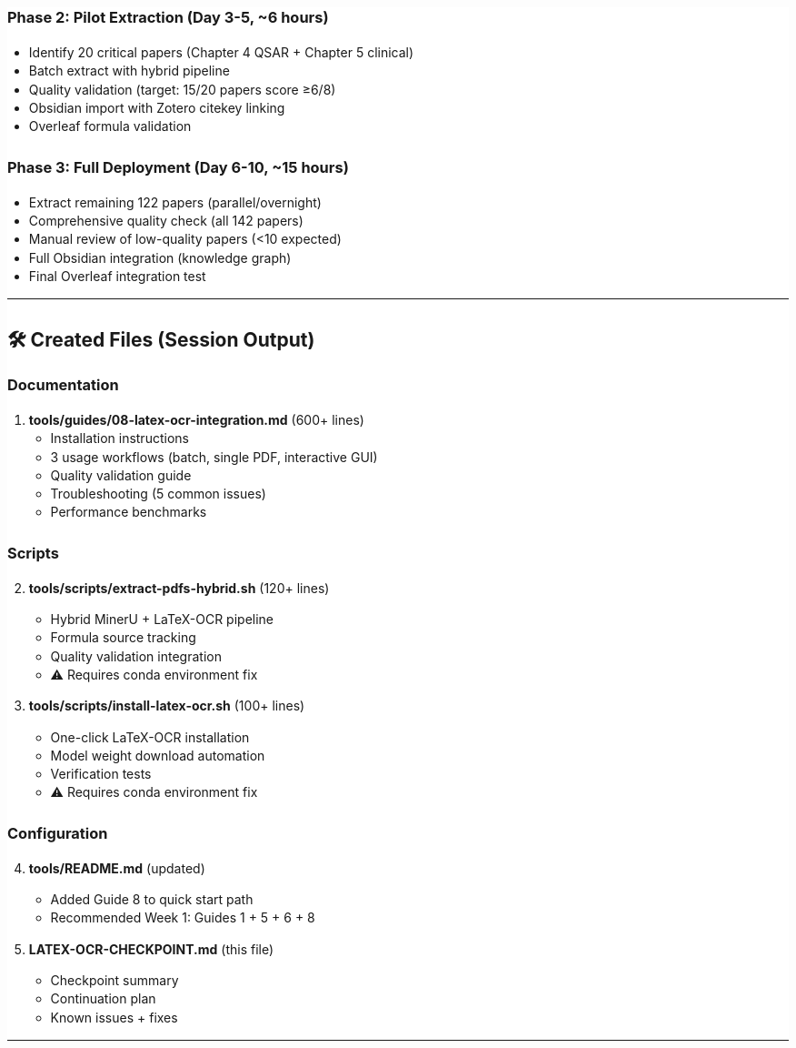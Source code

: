 ### Phase 2: Pilot Extraction (Day 3-5, ~6 hours)
- Identify 20 critical papers (Chapter 4 QSAR + Chapter 5 clinical)
- Batch extract with hybrid pipeline
- Quality validation (target: 15/20 papers score ≥6/8)
- Obsidian import with Zotero citekey linking
- Overleaf formula validation

### Phase 3: Full Deployment (Day 6-10, ~15 hours)
- Extract remaining 122 papers (parallel/overnight)
- Comprehensive quality check (all 142 papers)
- Manual review of low-quality papers (<10 expected)
- Full Obsidian integration (knowledge graph)
- Final Overleaf integration test

---

## 🛠️ Created Files (Session Output)

### Documentation
1. **tools/guides/08-latex-ocr-integration.md** (600+ lines)
   - Installation instructions
   - 3 usage workflows (batch, single PDF, interactive GUI)
   - Quality validation guide
   - Troubleshooting (5 common issues)
   - Performance benchmarks

### Scripts
2. **tools/scripts/extract-pdfs-hybrid.sh** (120+ lines)
   - Hybrid MinerU + LaTeX-OCR pipeline
   - Formula source tracking
   - Quality validation integration
   - ⚠️ Requires conda environment fix

3. **tools/scripts/install-latex-ocr.sh** (100+ lines)
   - One-click LaTeX-OCR installation
   - Model weight download automation
   - Verification tests
   - ⚠️ Requires conda environment fix

### Configuration
4. **tools/README.md** (updated)
   - Added Guide 8 to quick start path
   - Recommended Week 1: Guides 1 + 5 + 6 + 8

5. **LATEX-OCR-CHECKPOINT.md** (this file)
   - Checkpoint summary
   - Continuation plan
   - Known issues + fixes

---
